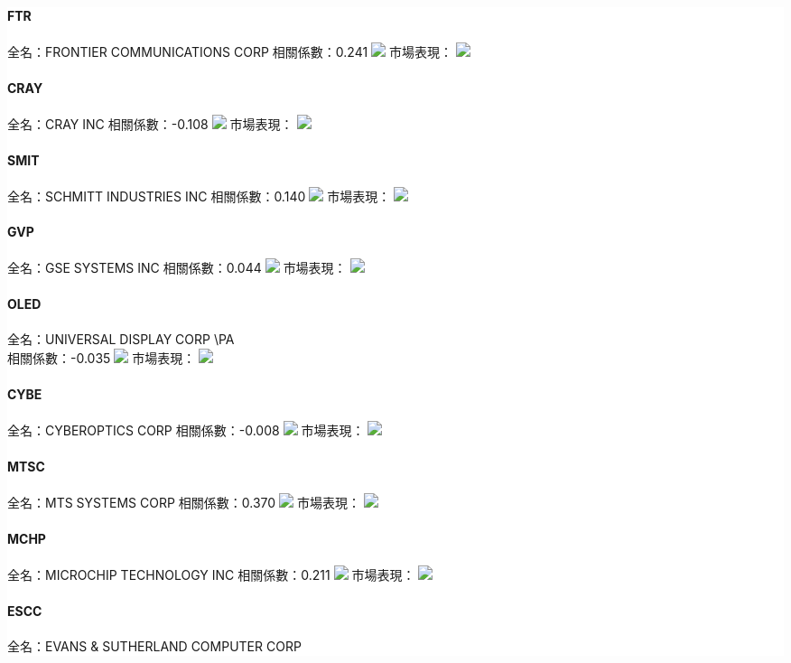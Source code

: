 #### FTR
全名：FRONTIER COMMUNICATIONS CORP
相關係數：0.241
![](https://www.csie.ntu.edu.tw/~b06902097/images_correlated/FTR.png)
市場表現：
![](https://www.csie.ntu.edu.tw/~b06902097/images_return/FTR.png)
#### CRAY
全名：CRAY INC
相關係數：-0.108
![](https://www.csie.ntu.edu.tw/~b06902097/images_correlated/CRAY.png)
市場表現：
![](https://www.csie.ntu.edu.tw/~b06902097/images_return/CRAY.png)
#### SMIT
全名：SCHMITT INDUSTRIES INC
相關係數：0.140
![](https://www.csie.ntu.edu.tw/~b06902097/images_correlated/SMIT.png)
市場表現：
![](https://www.csie.ntu.edu.tw/~b06902097/images_return/SMIT.png)
#### GVP
全名：GSE SYSTEMS INC
相關係數：0.044
![](https://www.csie.ntu.edu.tw/~b06902097/images_correlated/GVP.png)
市場表現：
![](https://www.csie.ntu.edu.tw/~b06902097/images_return/GVP.png)
#### OLED
全名：UNIVERSAL DISPLAY CORP \PA\
相關係數：-0.035
![](https://www.csie.ntu.edu.tw/~b06902097/images_correlated/OLED.png)
市場表現：
![](https://www.csie.ntu.edu.tw/~b06902097/images_return/OLED.png)
#### CYBE
全名：CYBEROPTICS CORP
相關係數：-0.008
![](https://www.csie.ntu.edu.tw/~b06902097/images_correlated/CYBE.png)
市場表現：
![](https://www.csie.ntu.edu.tw/~b06902097/images_return/CYBE.png)
#### MTSC
全名：MTS SYSTEMS CORP
相關係數：0.370
![](https://www.csie.ntu.edu.tw/~b06902097/images_correlated/MTSC.png)
市場表現：
![](https://www.csie.ntu.edu.tw/~b06902097/images_return/MTSC.png)
#### MCHP
全名：MICROCHIP TECHNOLOGY INC
相關係數：0.211
![](https://www.csie.ntu.edu.tw/~b06902097/images_correlated/MCHP.png)
市場表現：
![](https://www.csie.ntu.edu.tw/~b06902097/images_return/MCHP.png)
#### ESCC
全名：EVANS &amp; SUTHERLAND COMPUTER CORP